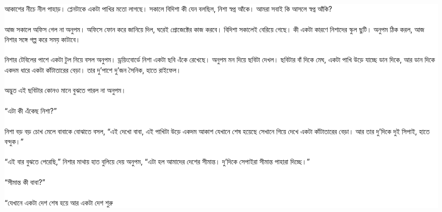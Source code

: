 &#x986;&#x995;&#x9BE;&#x9B6;&#x9C7;&#x9B0; &#x9A8;&#x9C0;&#x99A;&#x9C7; &#x9A8;&#x9C0;&#x9B2; &#x9AA;&#x9BE;&#x9B9;&#x9BE;&#x9DC;&#x964; &#x9AA;&#x9CD;&#x9B2;&#x9C7;&#x9A8;&#x99F;&#x9BE;&#x995;&#x9C7; &#x98F;&#x995;&#x99F;&#x9BE; &#x9AA;&#x9BE;&#x996;&#x9BF;&#x9B0; &#x9AE;&#x9A4;&#x9CB; &#x9B2;&#x9BE;&#x997;&#x99B;&#x9C7;&#x964; &#x9B8;&#x995;&#x9BE;&#x9B2;&#x9C7; &#x9AC;&#x9BF;&#x9A6;&#x9BF;&#x9B6;&#x9BE; &#x995;&#x9C0; &#x9AF;&#x9C7;&#x9A8; &#x9AC;&#x9B2;&#x99B;&#x9BF;&#x9B2;, &#x9A8;&#x9BF;&#x9B6;&#x9BE; &#x9B8;&#x9CD;&#x9AC;&#x9AA;&#x9CD;&#x9A8; &#x986;&#x981;&#x995;&#x9C7;&#x964; &#x986;&#x9AE;&#x9B0;&#x9BE; &#x9B8;&#x9AC;&#x9BE;&#x987; &#x995;&#x9BF; &#x986;&#x9B8;&#x9B2;&#x9C7; &#x9B8;&#x9CD;&#x9AC;&#x9AA;&#x9CD;&#x9A8; &#x986;&#x981;&#x995;&#x9BF;?<br> <br>&#x986;&#x99C; &#x9B8;&#x995;&#x9BE;&#x9B2;&#x9C7; &#x985;&#x9AB;&#x9BF;&#x9B8; &#x997;&#x9C7;&#x9B2; &#x9A8;&#x9BE; &#x985;&#x9A8;&#x9C1;&#x9AA;&#x9AE;&#x964; &#x985;&#x9AB;&#x9BF;&#x9B8;&#x9C7; &#x9AB;&#x9CB;&#x9A8; &#x995;&#x9B0;&#x9C7; &#x99C;&#x9BE;&#x9A8;&#x9BF;&#x9DF;&#x9C7; &#x9A6;&#x9BF;&#x9B2;, &#x998;&#x9B0;&#x9C7;&#x987; &#x9AA;&#x9CD;&#x9B0;&#x9CB;&#x99C;&#x9C7;&#x995;&#x9CD;&#x99F;&#x9C7;&#x9B0; &#x995;&#x9BE;&#x99C; &#x995;&#x9B0;&#x9AC;&#x9C7;&#x964; &#x9AC;&#x9BF;&#x9A6;&#x9BF;&#x9B6;&#x9BE; &#x9B8;&#x995;&#x9BE;&#x9B2;&#x9C7;&#x987; &#x9AC;&#x9C7;&#x9B0;&#x9BF;&#x9DF;&#x9C7; &#x997;&#x9C7;&#x99B;&#x9C7;&#x964; &#x995;&#x9C0; &#x98F;&#x995;&#x99F;&#x9BE; &#x995;&#x9BE;&#x9B0;&#x9A3;&#x9C7; &#x9A8;&#x9BF;&#x9B6;&#x9BE;&#x9A6;&#x9C7;&#x9B0; &#x9B8;&#x9CD;&#x995;&#x9C1;&#x9B2; &#x99B;&#x9C1;&#x99F;&#x9BF;&#x964; &#x985;&#x9A8;&#x9C1;&#x9AA;&#x9AE; &#x9A0;&#x9BF;&#x995; &#x995;&#x9B0;&#x9B2;, &#x986;&#x99C; &#x9A8;&#x9BF;&#x9B6;&#x9BE;&#x9B0; &#x9B8;&#x999;&#x9CD;&#x997;&#x9C7; &#x997;&#x9B2;&#x9CD;&#x9AA; &#x995;&#x9B0;&#x9C7; &#x9B8;&#x9AE;&#x9DF; &#x995;&#x9BE;&#x99F;&#x9BE;&#x9AC;&#x9C7;&#x964;<br> <br>&#x9A8;&#x9BF;&#x9B6;&#x9BE;&#x9B0; &#x99F;&#x9C7;&#x9AC;&#x9BF;&#x9B2;&#x9C7;&#x9B0; &#x9AA;&#x9BE;&#x9B6;&#x9C7; &#x98F;&#x995;&#x99F;&#x9BE; &#x99F;&#x9C1;&#x9B2; &#x9A8;&#x9BF;&#x9DF;&#x9C7; &#x9AC;&#x9B8;&#x9B2; &#x985;&#x9A8;&#x9C1;&#x9AA;&#x9AE;&#x964; &#x9A1;&#x9CD;&#x9B0;&#x9DF;&#x9BF;&#x982;&#x9AC;&#x9CB;&#x9B0;&#x9CD;&#x9A1;&#x9C7; &#x9A8;&#x9BF;&#x9B6;&#x9BE; &#x98F;&#x995;&#x99F;&#x9BE; &#x99B;&#x9AC;&#x9BF; &#x98F;&#x981;&#x995;&#x9C7; &#x9B0;&#x9C7;&#x996;&#x9C7;&#x99B;&#x9C7;&#x964; &#x985;&#x9A8;&#x9C1;&#x9AA;&#x9AE; &#x9AE;&#x9A8; &#x9A6;&#x9BF;&#x9DF;&#x9C7; &#x99B;&#x9AC;&#x9BF;&#x99F;&#x9BE; &#x9A6;&#x9C7;&#x996;&#x9B2;&#x964; &#x99B;&#x9AC;&#x9BF;&#x99F;&#x9BE;&#x9B0; &#x9AC;&#x9BE;&#x981; &#x9A6;&#x9BF;&#x995;&#x9C7; &#x9AE;&#x9C7;&#x998;, &#x98F;&#x995;&#x99F;&#x9BE; &#x9AA;&#x9BE;&#x996;&#x9BF; &#x989;&#x9DC;&#x9C7; &#x9AF;&#x9BE;&#x99A;&#x9CD;&#x99B;&#x9C7; &#x9A1;&#x9BE;&#x9A8; &#x9A6;&#x9BF;&#x995;&#x9C7;, &#x986;&#x9B0; &#x9A1;&#x9BE;&#x9A8; &#x9A6;&#x9BF;&#x995;&#x9C7; &#x98F;&#x995;&#x9A6;&#x9AE; &#x9A7;&#x9BE;&#x9B0;&#x9C7; &#x98F;&#x995;&#x99F;&#x9BE; &#x995;&#x9BE;&#x981;&#x99F;&#x9BE;&#x9A4;&#x9BE;&#x9B0;&#x9C7;&#x9B0; &#x9AC;&#x9C7;&#x9DC;&#x9BE;&#x964; &#x9A4;&#x9BE;&#x9B0; &#x9A6;&#x9C1;&#x2019;&#x9AA;&#x9BE;&#x9B6;&#x9C7; &#x9A6;&#x9C1;&#x2019;&#x99C;&#x9A8; &#x9B8;&#x9C8;&#x9A8;&#x9BF;&#x995;, &#x9B9;&#x9BE;&#x9A4;&#x9C7; &#x9B0;&#x9BE;&#x987;&#x9AB;&#x9C7;&#x9B2;&#x964;<br> <br>&#x985;&#x9A6;&#x9CD;&#x9AD;&#x9C1;&#x9A4; &#x98F;&#x987; &#x99B;&#x9AC;&#x9BF;&#x99F;&#x9BE;&#x9B0; &#x995;&#x9CB;&#x9A8;&#x993; &#x9AE;&#x9BE;&#x9A8;&#x9C7; &#x9AC;&#x9C1;&#x99D;&#x9A4;&#x9C7; &#x9AA;&#x9BE;&#x9B0;&#x9B2; &#x9A8;&#x9BE; &#x985;&#x9A8;&#x9C1;&#x9AA;&#x9AE;&#x964;<br> <br>&#x201C;&#x98F;&#x99F;&#x9BE; &#x995;&#x9C0; &#x98F;&#x981;&#x995;&#x9C7;&#x99B; &#x9A8;&#x9BF;&#x9B6;&#x9BE;?&#x201D;<br> <br>&#x9A8;&#x9BF;&#x9B6;&#x9BE; &#x9AC;&#x9DC; &#x9AC;&#x9DC; &#x99A;&#x9CB;&#x996; &#x9AE;&#x9C7;&#x9B2;&#x9C7; &#x9AC;&#x9BE;&#x9AC;&#x9BE;&#x995;&#x9C7; &#x9AC;&#x9CB;&#x99D;&#x9BE;&#x9A4;&#x9C7; &#x9AC;&#x9B8;&#x9B2;, &#x201C;&#x98F;&#x987; &#x9A6;&#x9C7;&#x996;&#x9CB; &#x9AC;&#x9BE;&#x9AC;&#x9BE;, &#x98F;&#x987; &#x9AA;&#x9BE;&#x996;&#x9BF;&#x99F;&#x9BE; &#x989;&#x9DC;&#x9C7; &#x98F;&#x995;&#x9A6;&#x9AE; &#x986;&#x995;&#x9BE;&#x9B6; &#x9AF;&#x9C7;&#x996;&#x9BE;&#x9A8;&#x9C7; &#x9B6;&#x9C7;&#x9B7; &#x9B9;&#x9DF;&#x9C7;&#x99B;&#x9C7; &#x9B8;&#x9C7;&#x996;&#x9BE;&#x9A8;&#x9C7; &#x997;&#x9BF;&#x9DF;&#x9C7; &#x9A6;&#x9C7;&#x996;&#x9C7; &#x98F;&#x995;&#x99F;&#x9BE; &#x995;&#x9BE;&#x981;&#x99F;&#x9BE;&#x9A4;&#x9BE;&#x9B0;&#x9C7;&#x9B0; &#x9AC;&#x9C7;&#x9DC;&#x9BE;&#x964; &#x986;&#x9B0; &#x9A4;&#x9BE;&#x9B0; &#x9A6;&#x9C1;&#x2019;&#x9A6;&#x9BF;&#x995;&#x9C7; &#x9A6;&#x9C1;&#x987; &#x9B8;&#x9BF;&#x9AA;&#x9BE;&#x987;, &#x9B9;&#x9BE;&#x9A4;&#x9C7; &#x9AC;&#x9A8;&#x9CD;&#x9A6;&#x9C1;&#x995;&#x964;&#x201D;<br> <br>&#x201C;&#x98F;&#x987; &#x9AC;&#x9BE;&#x9B0; &#x9AC;&#x9C1;&#x99D;&#x9A4;&#x9C7; &#x9AA;&#x9C7;&#x9B0;&#x9C7;&#x99B;&#x9BF;,&#x201D; &#x9A8;&#x9BF;&#x9B6;&#x9BE;&#x9B0; &#x9AE;&#x9BE;&#x9A5;&#x9BE;&#x9DF; &#x9B9;&#x9BE;&#x9A4; &#x9AC;&#x9C1;&#x9B2;&#x9BF;&#x9DF;&#x9C7; &#x9A6;&#x9C7;&#x9DF; &#x985;&#x9A8;&#x9C1;&#x9AA;&#x9AE;, &#x201C;&#x98F;&#x99F;&#x9BE; &#x9B9;&#x9B2; &#x986;&#x9AE;&#x9BE;&#x9A6;&#x9C7;&#x9B0; &#x9A6;&#x9C7;&#x9B6;&#x9C7;&#x9B0; &#x9B8;&#x9C0;&#x9AE;&#x9BE;&#x9A8;&#x9CD;&#x9A4;&#x964; &#x9A6;&#x9C1;&#x2019;&#x9A6;&#x9BF;&#x995;&#x9C7; &#x9B8;&#x9C7;&#x9AA;&#x9BE;&#x987;&#x9B0;&#x9BE; &#x9B8;&#x9C0;&#x9AE;&#x9BE;&#x9A8;&#x9CD;&#x9A4; &#x9AA;&#x9BE;&#x9B9;&#x9BE;&#x9B0;&#x9BE; &#x9A6;&#x9BF;&#x99A;&#x9CD;&#x99B;&#x9C7;&#x964;&#x201D;<br> <br>&#x201C;&#x9B8;&#x9C0;&#x9AE;&#x9BE;&#x9A8;&#x9CD;&#x9A4; &#x995;&#x9C0; &#x9AC;&#x9BE;&#x9AC;&#x9BE;?&#x201D;<br> <br>&#x201C;&#x9AF;&#x9C7;&#x996;&#x9BE;&#x9A8;&#x9C7; &#x98F;&#x995;&#x99F;&#x9BE; &#x9A6;&#x9C7;&#x9B6; &#x9B6;&#x9C7;&#x9B7; &#x9B9;&#x9DF;&#x9C7; &#x986;&#x9B0; &#x98F;&#x995;&#x99F;&#x9BE; &#x9A6;&#x9C7;&#x9B6; &#x9B6;&#x9C1;&#x9B0;&#x9C1;